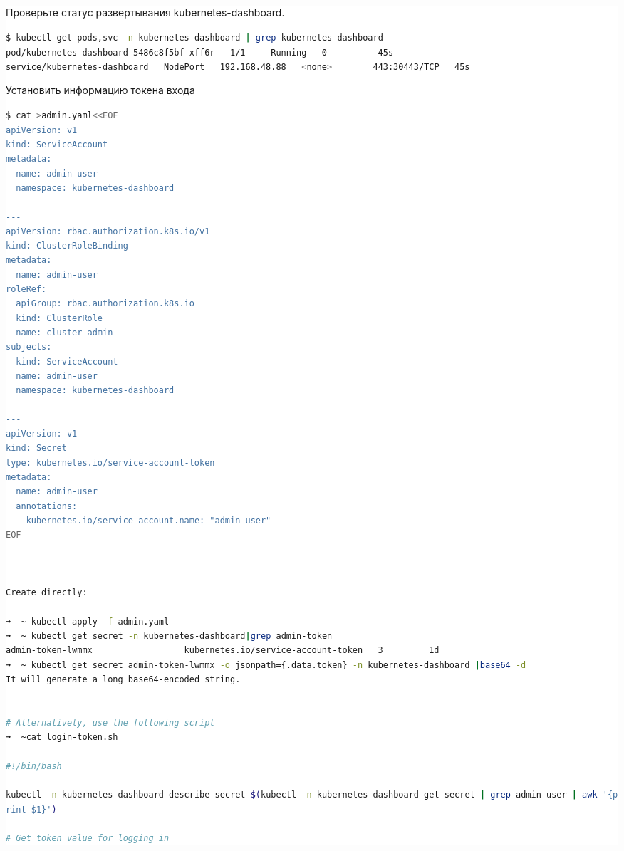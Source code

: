 Проверьте статус развертывания kubernetes-dashboard.

```sh
$ kubectl get pods,svc -n kubernetes-dashboard | grep kubernetes-dashboard
pod/kubernetes-dashboard-5486c8f5bf-xff6r   1/1     Running   0          45s
service/kubernetes-dashboard   NodePort   192.168.48.88   <none>        443:30443/TCP   45s
```

Установить информацию токена входа

```sh
$ cat >admin.yaml<<EOF
apiVersion: v1
kind: ServiceAccount
metadata:
  name: admin-user
  namespace: kubernetes-dashboard

---
apiVersion: rbac.authorization.k8s.io/v1
kind: ClusterRoleBinding
metadata:
  name: admin-user
roleRef:
  apiGroup: rbac.authorization.k8s.io
  kind: ClusterRole
  name: cluster-admin
subjects:
- kind: ServiceAccount
  name: admin-user
  namespace: kubernetes-dashboard

---
apiVersion: v1
kind: Secret
type: kubernetes.io/service-account-token
metadata:
  name: admin-user
  annotations:
    kubernetes.io/service-account.name: "admin-user"
EOF



Create directly:

➜  ~ kubectl apply -f admin.yaml
➜  ~ kubectl get secret -n kubernetes-dashboard|grep admin-token
admin-token-lwmmx                  kubernetes.io/service-account-token   3         1d
➜  ~ kubectl get secret admin-token-lwmmx -o jsonpath={.data.token} -n kubernetes-dashboard |base64 -d
It will generate a long base64-encoded string.


# Alternatively, use the following script
➜  ~cat login-token.sh

#!/bin/bash

kubectl -n kubernetes-dashboard describe secret $(kubectl -n kubernetes-dashboard get secret | grep admin-user | awk '{print $1}')

# Get token value for logging in
```
